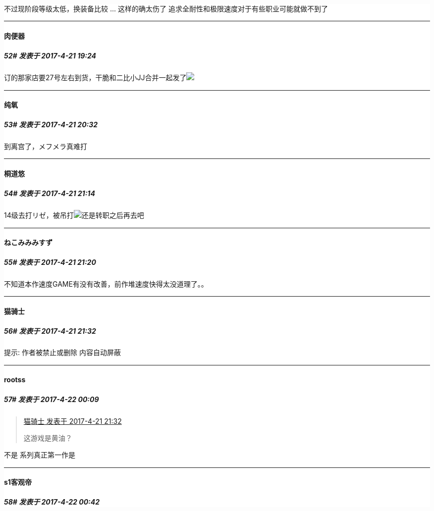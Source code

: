 不过现阶段等级太低，换装备比较 ...</blockquote>
这样的确太伤了 追求全耐性和极限速度对于有些职业可能就做不到了

*****

####  肉便器  
##### 52#       发表于 2017-4-21 19:24

订的那家店要27号左右到货，干脆和二比小JJ合并一起发了<img src="https://static.saraba1st.com/image/smiley/face2017/034.png" referrerpolicy="no-referrer">

*****

####  纯氧  
##### 53#       发表于 2017-4-21 20:32

到离宫了，メフメラ真难打

*****

####  桐道悠  
##### 54#       发表于 2017-4-21 21:14

14级去打リゼ，被吊打<img src="https://static.saraba1st.com/image/smiley/carton2017/018.gif" referrerpolicy="no-referrer">还是转职之后再去吧

*****

####  ねこみみみすず  
##### 55#       发表于 2017-4-21 21:20

不知道本作速度GAME有没有改善，前作堆速度快得太没道理了。。

*****

####  猫骑士  
##### 56#       发表于 2017-4-21 21:32

提示: 作者被禁止或删除 内容自动屏蔽

*****

####  rootss  
##### 57#       发表于 2017-4-22 00:09

<blockquote><a href="httphttps://bbs.saraba1st.com/2b/forum.php?mod=redirect&amp;goto=findpost&amp;pid=35732057&amp;ptid=1497755" target="_blank">猫骑士 发表于 2017-4-21 21:32</a>

这游戏是黄油？</blockquote>
不是
系列真正第一作是

*****

####  s1客观帝  
##### 58#       发表于 2017-4-22 00:42
